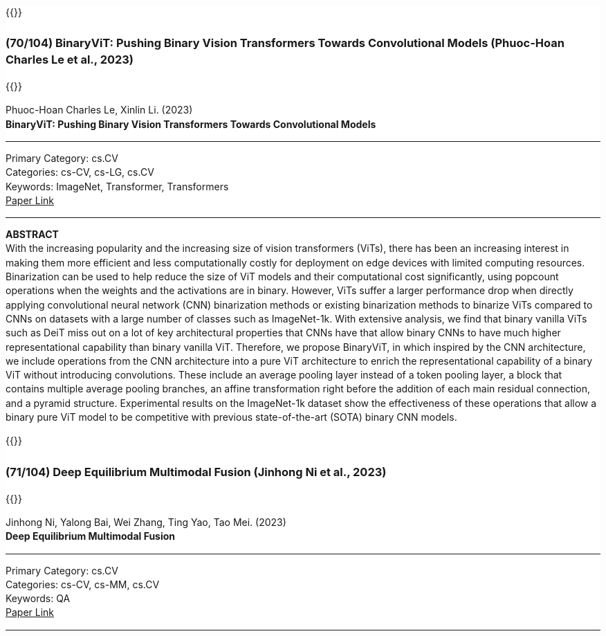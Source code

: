 {{</citation>}}


### (70/104) BinaryViT: Pushing Binary Vision Transformers Towards Convolutional Models (Phuoc-Hoan Charles Le et al., 2023)

{{<citation>}}

Phuoc-Hoan Charles Le, Xinlin Li. (2023)  
**BinaryViT: Pushing Binary Vision Transformers Towards Convolutional Models**  

---
Primary Category: cs.CV  
Categories: cs-CV, cs-LG, cs.CV  
Keywords: ImageNet, Transformer, Transformers  
[Paper Link](http://arxiv.org/abs/2306.16678v1)  

---


**ABSTRACT**  
With the increasing popularity and the increasing size of vision transformers (ViTs), there has been an increasing interest in making them more efficient and less computationally costly for deployment on edge devices with limited computing resources. Binarization can be used to help reduce the size of ViT models and their computational cost significantly, using popcount operations when the weights and the activations are in binary. However, ViTs suffer a larger performance drop when directly applying convolutional neural network (CNN) binarization methods or existing binarization methods to binarize ViTs compared to CNNs on datasets with a large number of classes such as ImageNet-1k. With extensive analysis, we find that binary vanilla ViTs such as DeiT miss out on a lot of key architectural properties that CNNs have that allow binary CNNs to have much higher representational capability than binary vanilla ViT. Therefore, we propose BinaryViT, in which inspired by the CNN architecture, we include operations from the CNN architecture into a pure ViT architecture to enrich the representational capability of a binary ViT without introducing convolutions. These include an average pooling layer instead of a token pooling layer, a block that contains multiple average pooling branches, an affine transformation right before the addition of each main residual connection, and a pyramid structure. Experimental results on the ImageNet-1k dataset show the effectiveness of these operations that allow a binary pure ViT model to be competitive with previous state-of-the-art (SOTA) binary CNN models.

{{</citation>}}


### (71/104) Deep Equilibrium Multimodal Fusion (Jinhong Ni et al., 2023)

{{<citation>}}

Jinhong Ni, Yalong Bai, Wei Zhang, Ting Yao, Tao Mei. (2023)  
**Deep Equilibrium Multimodal Fusion**  

---
Primary Category: cs.CV  
Categories: cs-CV, cs-MM, cs.CV  
Keywords: QA  
[Paper Link](http://arxiv.org/abs/2306.16645v1)  

---